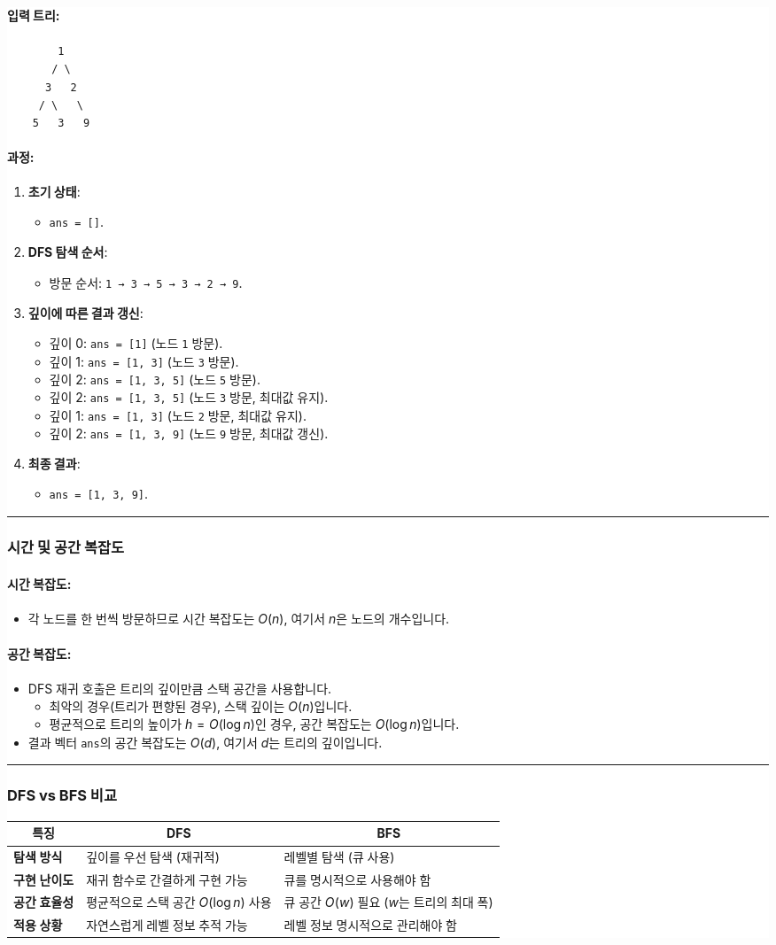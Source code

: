 #### 입력 트리:
```
        1
       / \
      3   2
     / \   \  
    5   3   9
```

#### 과정:
1. **초기 상태**:
   - `ans = []`.

2. **DFS 탐색 순서**:
   - 방문 순서: `1 → 3 → 5 → 3 → 2 → 9`.

3. **깊이에 따른 결과 갱신**:
   - 깊이 0: `ans = [1]` (노드 `1` 방문).
   - 깊이 1: `ans = [1, 3]` (노드 `3` 방문).
   - 깊이 2: `ans = [1, 3, 5]` (노드 `5` 방문).
   - 깊이 2: `ans = [1, 3, 5]` (노드 `3` 방문, 최대값 유지).
   - 깊이 1: `ans = [1, 3]` (노드 `2` 방문, 최대값 유지).
   - 깊이 2: `ans = [1, 3, 9]` (노드 `9` 방문, 최대값 갱신).

4. **최종 결과**:
   - `ans = [1, 3, 9]`.

---

### **시간 및 공간 복잡도**

#### **시간 복잡도**:
- 각 노드를 한 번씩 방문하므로 시간 복잡도는 $O(n)$, 여기서 $n$은 노드의 개수입니다.

#### **공간 복잡도**:
- DFS 재귀 호출은 트리의 깊이만큼 스택 공간을 사용합니다.
  - 최악의 경우(트리가 편향된 경우), 스택 깊이는 $O(n)$입니다.
  - 평균적으로 트리의 높이가 $h = O(\log n)$인 경우, 공간 복잡도는 $O(\log n)$입니다.
- 결과 벡터 `ans`의 공간 복잡도는 $O(d)$, 여기서 $d$는 트리의 깊이입니다.

---

### **DFS vs BFS 비교**

| **특징**            | **DFS**                                      | **BFS**                                      |
|---------------------|---------------------------------------------|---------------------------------------------|
| **탐색 방식**       | 깊이를 우선 탐색 (재귀적)                   | 레벨별 탐색 (큐 사용)                        |
| **구현 난이도**     | 재귀 함수로 간결하게 구현 가능               | 큐를 명시적으로 사용해야 함                   |
| **공간 효율성**     | 평균적으로 스택 공간 $O(\log n)$ 사용     | 큐 공간 $O(w)$ 필요 ($w$는 트리의 최대 폭) |
| **적용 상황**       | 자연스럽게 레벨 정보 추적 가능              | 레벨 정보 명시적으로 관리해야 함              |
